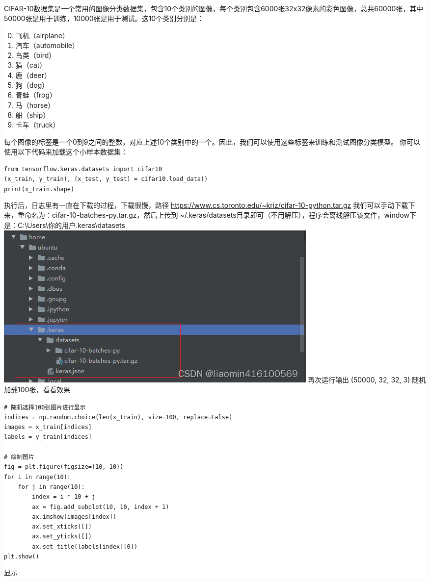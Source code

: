 CIFAR-10数据集是一个常用的图像分类数据集，包含10个类别的图像，每个类别包含6000张32x32像素的彩色图像，总共60000张，其中50000张是用于训练，10000张是用于测试。这10个类别分别是：

0. 飞机（airplane）
1. 汽车（automobile）
2. 鸟类（bird）
3. 猫（cat）
4. 鹿（deer）
5. 狗（dog）
6. 青蛙（frog）
7. 马（horse）
8. 船（ship）
9. 卡车（truck）

每个图像的标签是一个0到9之间的整数，对应上述10个类别中的一个。因此，我们可以使用这些标签来训练和测试图像分类模型。
你可以使用以下代码来加载这个小样本数据集：

```
from tensorflow.keras.datasets import cifar10
(x_train, y_train), (x_test, y_test) = cifar10.load_data()
print(x_train.shape)
```
执行后，日志里有一直在下载的过程，下载很慢，路径
https://www.cs.toronto.edu/~kriz/cifar-10-python.tar.gz
我们可以手动下载下来，重命名为：cifar-10-batches-py.tar.gz，然后上传到 ~/.keras/datasets目录即可（不用解压），程序会离线解压该文件，window下是：C:\Users\你的用户\.keras\datasets
![在这里插入图片描述](/docs/images/content/programming/ai/deep_learning/cnn/dl_04_cnn_models.md.images/36b1c681ccca13d6e68cbe7365292621.png)
再次运行输出
(50000, 32, 32, 3)
随机加载100张，看看效果

```
# 随机选择100张图片进行显示
indices = np.random.choice(len(x_train), size=100, replace=False)
images = x_train[indices]
labels = y_train[indices]

# 绘制图片
fig = plt.figure(figsize=(10, 10))
for i in range(10):
    for j in range(10):
        index = i * 10 + j
        ax = fig.add_subplot(10, 10, index + 1)
        ax.imshow(images[index])
        ax.set_xticks([])
        ax.set_yticks([])
        ax.set_title(labels[index][0])
plt.show()
```
显示